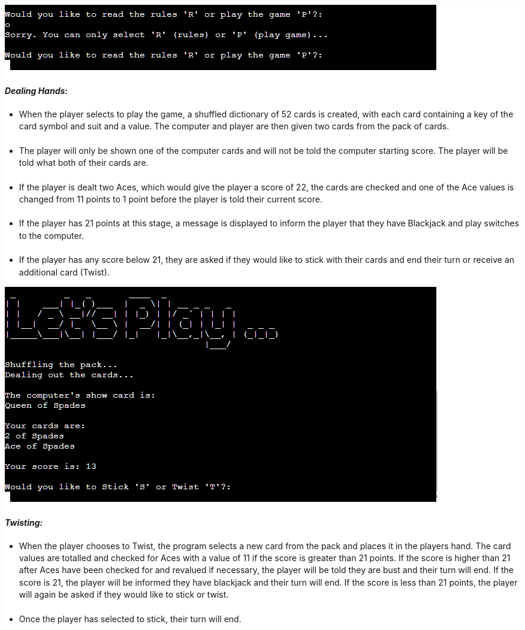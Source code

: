 ![Game Start Error Message](/docs/start-game-error.jpg)

#### *Dealing Hands:*

* When the player selects to play the game, a shuffled dictionary of 52 cards is created, with each card containing a key of the card symbol and suit and a value. The computer and player 
are then given two cards from the pack of cards.<br><br>
* The player will only be shown one of the computer cards and will not be told the computer starting score. The player will be told what both of their cards are.<br><br>
* If the player is dealt two Aces, which would give the player a score of 22, the cards are checked and one of the Ace values is changed from 11 points to 1 point before 
the player is told their current score.<br><br>
* If the player has 21 points at this stage, a message is displayed to inform the player that they have Blackjack and play switches to the computer.<br><br>
* If the player has any score below 21, they are asked if they would like to stick with their cards and end their turn or receive an additional card (Twist).

![Dealing Hands](/docs/lets-play.jpg)

#### *Twisting:*

* When the player chooses to Twist, the program selects a new card from the pack and places it in the players hand. The card values are totalled and checked for Aces with a value of 11 
if the score is greater than 21 points. If the score is higher than 21 after Aces have been checked for and revalued if necessary, the player will be told they are bust and their turn will 
end. If the score is 21, the player will be informed they have blackjack and their turn will end. If the score is less than 21 points, the player will again be asked if they would like 
to stick or twist.<br><br>
* Once the player has selected to stick, their turn will end.
